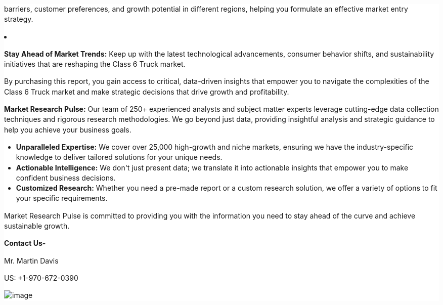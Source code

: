 barriers, customer preferences, and growth potential in different regions, helping you formulate an effective market entry strategy.</p></li><li><p><strong>Stay Ahead of Market Trends:</strong> Keep up with the latest technological advancements, consumer behavior shifts, and sustainability initiatives that are reshaping the Class 6 Truck market.</p></li></ol><p>By purchasing this report, you gain access to critical, data-driven insights that empower you to navigate the complexities of the Class 6 Truck market and make strategic decisions that drive growth and profitability.</p><p><strong>Market Research Pulse:</strong>&nbsp;Our team of 250+ experienced analysts and subject matter experts leverage cutting-edge data collection techniques and rigorous research methodologies. We go beyond just data, providing insightful analysis and strategic guidance to help you achieve your business goals.</p><ul><li><strong>Unparalleled Expertise:</strong>&nbsp;We cover over 25,000 high-growth and niche markets, ensuring we have the industry-specific knowledge to deliver tailored solutions for your unique needs.</li><li><strong>Actionable Intelligence:</strong>&nbsp;We don't just present data; we translate it into actionable insights that empower you to make confident business decisions.</li><li><strong>Customized Research:</strong>&nbsp;Whether you need a pre-made report or a custom research solution, we offer a variety of options to fit your specific requirements.</li></ul><p>Market Research Pulse is committed to providing you with the information you need to stay ahead of the curve and achieve sustainable growth.</p><p><strong>Contact Us-</strong></p><p>Mr. Martin Davis</p><p>US: +1-970-672-0390</p>
![image](https://github.com/user-attachments/assets/03c84a6c-752a-4f08-a50e-9923c5db1a47)
